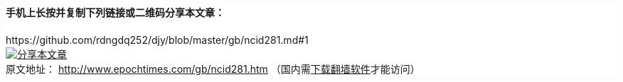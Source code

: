 </table><h4>手机上长按并复制下列链接或二维码分享本文章：</h4>https://github.com/rdngdq252/djy/blob/master/gb/ncid281.md#1<br><a href="https://github.com/rdngdq252/djy/blob/master/gb/ncid281.md#1"><img src="http://www.hehaibao.com/qr/index.php?m=1&e=L&p=10&t=&d=https://github.com/rdngdq252/djy/blob/master/gb/ncid281.md%231" title="分享本文章"></a><br>原文地址： <a href="http://www.epochtimes.com/gb/ncid281.htm">http://www.epochtimes.com/gb/ncid281.htm</a>    （国内需<a href="https://git.io/JesJV">下载翻墙软件</a>才能访问）</p>
